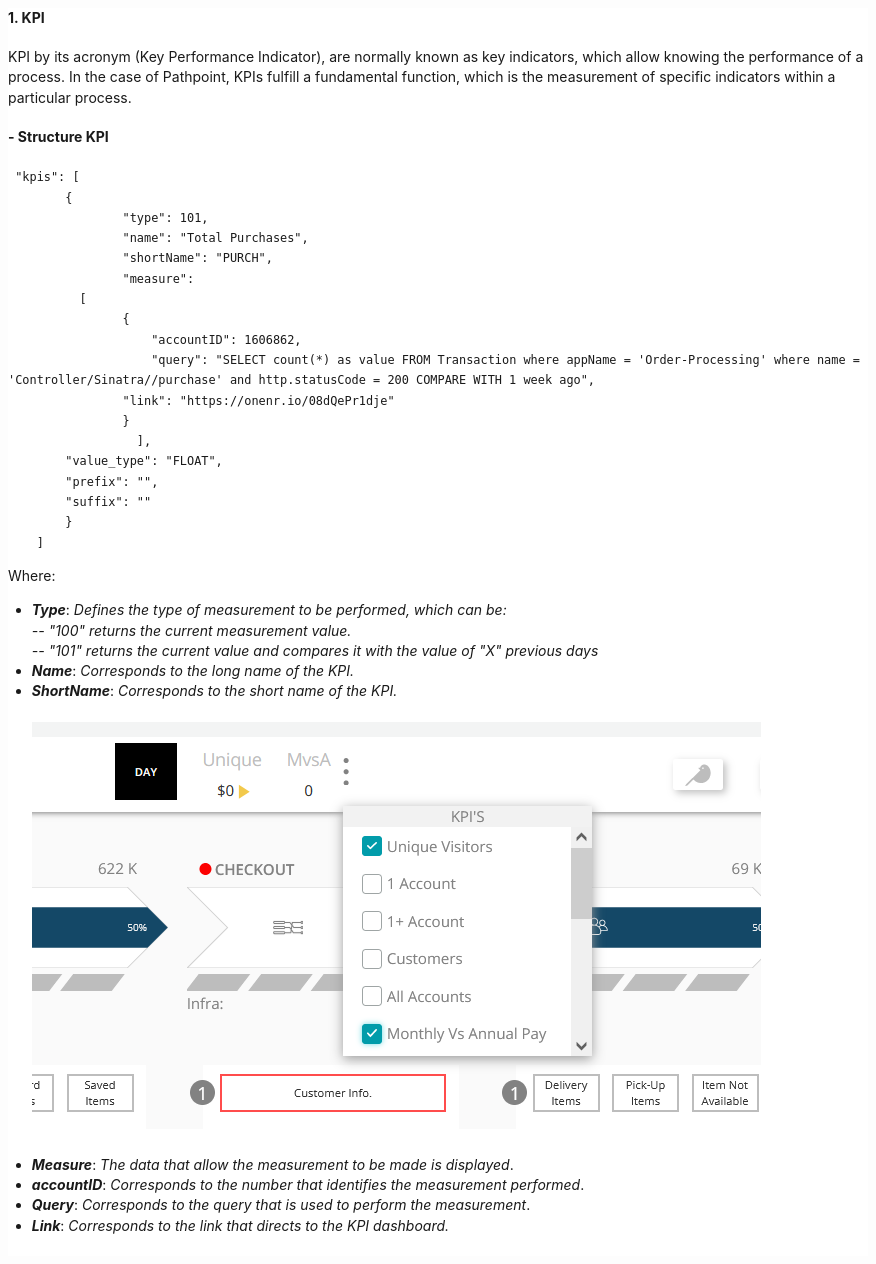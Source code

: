 #### 1. KPI
KPI by its acronym (Key Performance Indicator), are normally known as key indicators, which allow knowing the performance of a process. In the case of Pathpoint, KPIs fulfill a fundamental function, which is the measurement of specific indicators within a particular process. 

#### - Structure KPI

   
     "kpis": [
        	{
             	    "type": 101,
            	    "name": "Total Purchases",
            	    "shortName": "PURCH",
            	    "measure": 
		      [
                	{
                    	"accountID": 1606862,
                    	"query": "SELECT count(*) as value FROM Transaction where appName = 'Order-Processing' where name = 'Controller/Sinatra//purchase' and http.statusCode = 200 COMPARE WITH 1 week ago",
                    "link": "https://onenr.io/08dQePr1dje"
                	}
            	      ],
            "value_type": "FLOAT",
            "prefix": "",
            "suffix": ""
        	}
	    ]

Where:

 - ***Type***: *Defines the type of measurement to be performed, which can be: <br>
 -- "100" returns the current measurement value.  
 -- "101" returns the current value and compares it with the value of "X" previous days*
 - ***Name***: *Corresponds to the long name of the KPI.*
 - ***ShortName***: *Corresponds to the short name of the KPI.*<br><br>
 ![KPI_display](KPI2.png) <br><br>
 - ***Measure***: *The data that allow the measurement to be made is displayed*.
 - ***accountID***: *Corresponds to the number that identifies the measurement performed*. 
 - ***Query***: *Corresponds to the query that is used to perform the measurement*. 
 - ***Link***: *Corresponds to the link that directs to the KPI dashboard.*<br><br>
